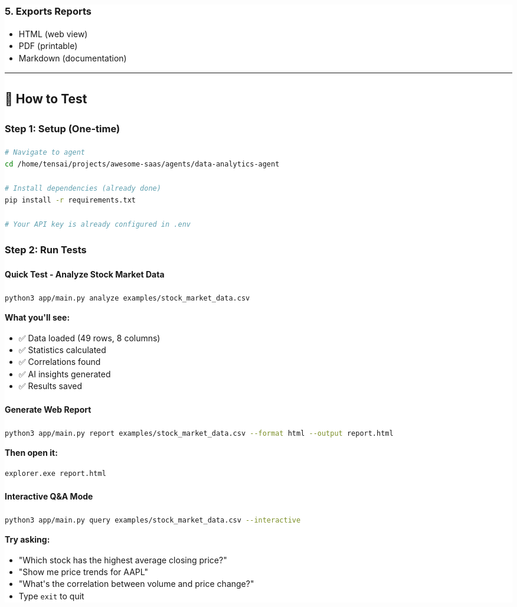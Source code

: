 ### 5. **Exports Reports**
- HTML (web view)
- PDF (printable)
- Markdown (documentation)

---

## 🧪 How to Test

### Step 1: Setup (One-time)

```bash
# Navigate to agent
cd /home/tensai/projects/awesome-saas/agents/data-analytics-agent

# Install dependencies (already done)
pip install -r requirements.txt

# Your API key is already configured in .env
```

### Step 2: Run Tests

#### **Quick Test - Analyze Stock Market Data**
```bash
python3 app/main.py analyze examples/stock_market_data.csv
```

**What you'll see:**
- ✅ Data loaded (49 rows, 8 columns)
- ✅ Statistics calculated
- ✅ Correlations found
- ✅ AI insights generated
- ✅ Results saved

#### **Generate Web Report**
```bash
python3 app/main.py report examples/stock_market_data.csv --format html --output report.html
```

**Then open it:**
```bash
explorer.exe report.html
```

#### **Interactive Q&A Mode**
```bash
python3 app/main.py query examples/stock_market_data.csv --interactive
```

**Try asking:**
- "Which stock has the highest average closing price?"
- "Show me price trends for AAPL"
- "What's the correlation between volume and price change?"
- Type `exit` to quit
